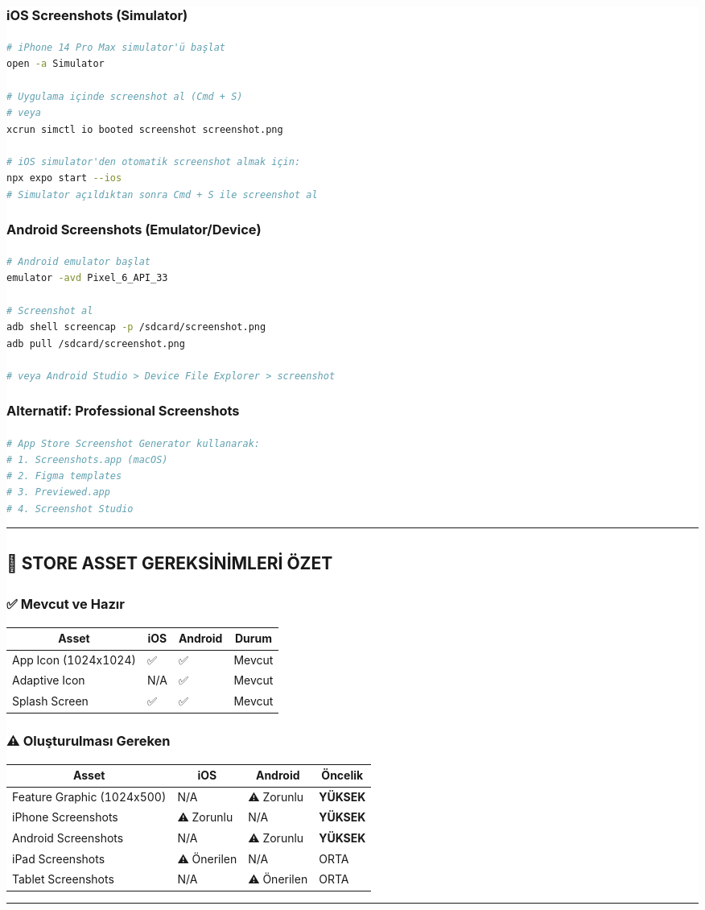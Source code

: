 ### iOS Screenshots (Simulator)
```bash
# iPhone 14 Pro Max simulator'ü başlat
open -a Simulator

# Uygulama içinde screenshot al (Cmd + S)
# veya
xcrun simctl io booted screenshot screenshot.png

# iOS simulator'den otomatik screenshot almak için:
npx expo start --ios
# Simulator açıldıktan sonra Cmd + S ile screenshot al
```

### Android Screenshots (Emulator/Device)
```bash
# Android emulator başlat
emulator -avd Pixel_6_API_33

# Screenshot al
adb shell screencap -p /sdcard/screenshot.png
adb pull /sdcard/screenshot.png

# veya Android Studio > Device File Explorer > screenshot
```

### Alternatif: Professional Screenshots
```bash
# App Store Screenshot Generator kullanarak:
# 1. Screenshots.app (macOS)
# 2. Figma templates
# 3. Previewed.app
# 4. Screenshot Studio
```

---

## 📐 STORE ASSET GEREKSİNİMLERİ ÖZET

### ✅ **Mevcut ve Hazır**
| Asset | iOS | Android | Durum |
|-------|-----|---------|-------|
| App Icon (1024x1024) | ✅ | ✅ | Mevcut |
| Adaptive Icon | N/A | ✅ | Mevcut |
| Splash Screen | ✅ | ✅ | Mevcut |

### ⚠️ **Oluşturulması Gereken**
| Asset | iOS | Android | Öncelik |
|-------|-----|---------|---------|
| Feature Graphic (1024x500) | N/A | ⚠️ Zorunlu | **YÜKSEK** |
| iPhone Screenshots | ⚠️ Zorunlu | N/A | **YÜKSEK** |
| Android Screenshots | N/A | ⚠️ Zorunlu | **YÜKSEK** |
| iPad Screenshots | ⚠️ Önerilen | N/A | ORTA |
| Tablet Screenshots | N/A | ⚠️ Önerilen | ORTA |

---